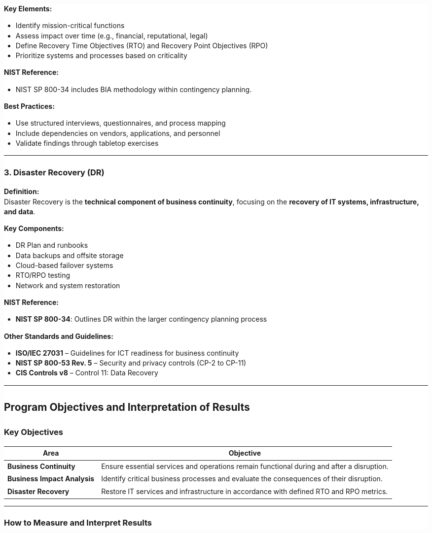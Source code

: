 **Key Elements:**
- Identify mission-critical functions
- Assess impact over time (e.g., financial, reputational, legal)
- Define Recovery Time Objectives (RTO) and Recovery Point Objectives (RPO)
- Prioritize systems and processes based on criticality

**NIST Reference:**  
- NIST SP 800-34 includes BIA methodology within contingency planning.

**Best Practices:**
- Use structured interviews, questionnaires, and process mapping
- Include dependencies on vendors, applications, and personnel
- Validate findings through tabletop exercises

---

### **3. Disaster Recovery (DR)**

**Definition:**  
Disaster Recovery is the **technical component of business continuity**, focusing on the **recovery of IT systems, infrastructure, and data**.

**Key Components:**
- DR Plan and runbooks
- Data backups and offsite storage
- Cloud-based failover systems
- RTO/RPO testing
- Network and system restoration

**NIST Reference:**
- **NIST SP 800-34**: Outlines DR within the larger contingency planning process

**Other Standards and Guidelines:**
- **ISO/IEC 27031** – Guidelines for ICT readiness for business continuity
- **NIST SP 800-53 Rev. 5** – Security and privacy controls (CP-2 to CP-11)
- **CIS Controls v8** – Control 11: Data Recovery

---

## Program Objectives and Interpretation of Results

### **Key Objectives**

| **Area** | **Objective** |
|----------|---------------|
| **Business Continuity** | Ensure essential services and operations remain functional during and after a disruption. |
| **Business Impact Analysis** | Identify critical business processes and evaluate the consequences of their disruption. |
| **Disaster Recovery** | Restore IT services and infrastructure in accordance with defined RTO and RPO metrics. |

---

### **How to Measure and Interpret Results**
